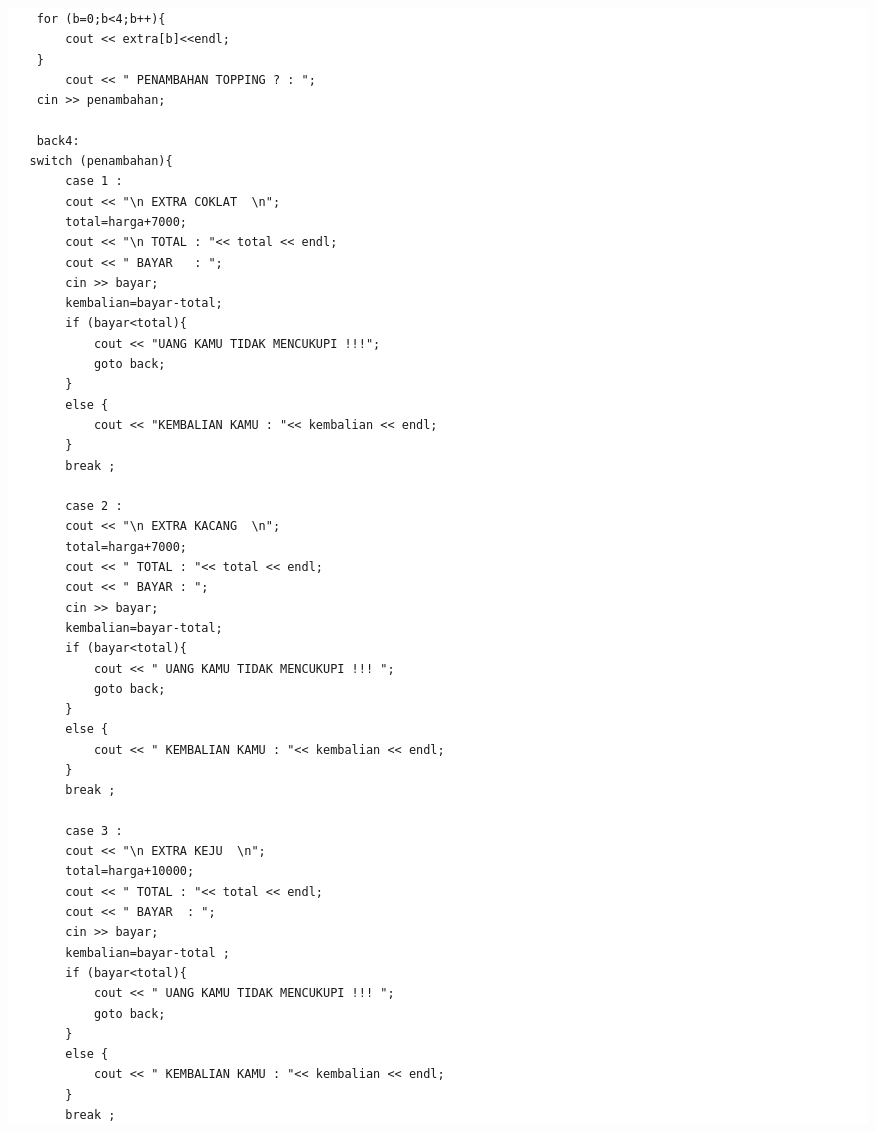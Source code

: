         for (b=0;b<4;b++){
            cout << extra[b]<<endl;    
        }
            cout << " PENAMBAHAN TOPPING ? : ";
        cin >> penambahan;

        back4:
       switch (penambahan){
            case 1 :
            cout << "\n EXTRA COKLAT  \n";
            total=harga+7000;
            cout << "\n TOTAL : "<< total << endl;
            cout << " BAYAR   : ";
            cin >> bayar;
            kembalian=bayar-total;
            if (bayar<total){
                cout << "UANG KAMU TIDAK MENCUKUPI !!!";
                goto back;
            } 
            else {
                cout << "KEMBALIAN KAMU : "<< kembalian << endl;
            }
            break ;

            case 2 :
            cout << "\n EXTRA KACANG  \n";
            total=harga+7000;
            cout << " TOTAL : "<< total << endl;
            cout << " BAYAR : ";
            cin >> bayar;
            kembalian=bayar-total;
            if (bayar<total){
                cout << " UANG KAMU TIDAK MENCUKUPI !!! ";
                goto back;
            } 
            else {
                cout << " KEMBALIAN KAMU : "<< kembalian << endl;
            }
            break ;

            case 3 :
            cout << "\n EXTRA KEJU  \n";
            total=harga+10000;
            cout << " TOTAL : "<< total << endl;
            cout << " BAYAR  : ";
            cin >> bayar;
            kembalian=bayar-total ;
            if (bayar<total){
                cout << " UANG KAMU TIDAK MENCUKUPI !!! ";
                goto back;
            } 
            else {
                cout << " KEMBALIAN KAMU : "<< kembalian << endl;
            }
            break ;
